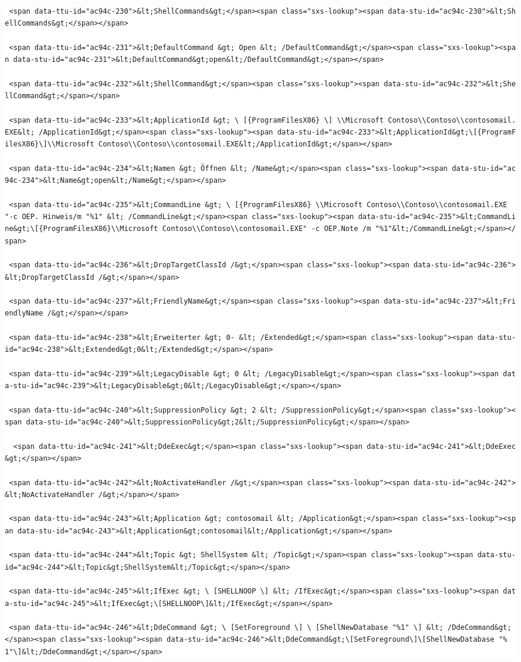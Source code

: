      <span data-ttu-id="ac94c-230">&lt;ShellCommands&gt;</span><span class="sxs-lookup"><span data-stu-id="ac94c-230">&lt;ShellCommands&gt;</span></span>

     <span data-ttu-id="ac94c-231">&lt;DefaultCommand &gt; Open &lt; /DefaultCommand&gt;</span><span class="sxs-lookup"><span data-stu-id="ac94c-231">&lt;DefaultCommand&gt;open&lt;/DefaultCommand&gt;</span></span>

     <span data-ttu-id="ac94c-232">&lt;ShellCommand&gt;</span><span class="sxs-lookup"><span data-stu-id="ac94c-232">&lt;ShellCommand&gt;</span></span>

     <span data-ttu-id="ac94c-233">&lt;ApplicationId &gt; \ [{ProgramFilesX86} \] \\Microsoft Contoso\\Contoso\\contosomail.EXE&lt; /ApplicationId&gt;</span><span class="sxs-lookup"><span data-stu-id="ac94c-233">&lt;ApplicationId&gt;\[{ProgramFilesX86}\]\\Microsoft Contoso\\Contoso\\contosomail.EXE&lt;/ApplicationId&gt;</span></span>

     <span data-ttu-id="ac94c-234">&lt;Namen &gt; Öffnen &lt; /Name&gt;</span><span class="sxs-lookup"><span data-stu-id="ac94c-234">&lt;Name&gt;open&lt;/Name&gt;</span></span>

     <span data-ttu-id="ac94c-235">&lt;CommandLine &gt; \ [{ProgramFilesX86} \\Microsoft Contoso\\Contoso\\contosomail.EXE "-c OEP. Hinweis/m "%1" &lt; /CommandLine&gt;</span><span class="sxs-lookup"><span data-stu-id="ac94c-235">&lt;CommandLine&gt;\[{ProgramFilesX86}\\Microsoft Contoso\\Contoso\\contosomail.EXE" -c OEP.Note /m "%1"&lt;/CommandLine&gt;</span></span>

     <span data-ttu-id="ac94c-236">&lt;DropTargetClassId /&gt;</span><span class="sxs-lookup"><span data-stu-id="ac94c-236">&lt;DropTargetClassId /&gt;</span></span>

     <span data-ttu-id="ac94c-237">&lt;FriendlyName&gt;</span><span class="sxs-lookup"><span data-stu-id="ac94c-237">&lt;FriendlyName /&gt;</span></span>

     <span data-ttu-id="ac94c-238">&lt;Erweiterter &gt; 0- &lt; /Extended&gt;</span><span class="sxs-lookup"><span data-stu-id="ac94c-238">&lt;Extended&gt;0&lt;/Extended&gt;</span></span>

     <span data-ttu-id="ac94c-239">&lt;LegacyDisable &gt; 0 &lt; /LegacyDisable&gt;</span><span class="sxs-lookup"><span data-stu-id="ac94c-239">&lt;LegacyDisable&gt;0&lt;/LegacyDisable&gt;</span></span>

     <span data-ttu-id="ac94c-240">&lt;SuppressionPolicy &gt; 2 &lt; /SuppressionPolicy&gt;</span><span class="sxs-lookup"><span data-stu-id="ac94c-240">&lt;SuppressionPolicy&gt;2&lt;/SuppressionPolicy&gt;</span></span>

      <span data-ttu-id="ac94c-241">&lt;DdeExec&gt;</span><span class="sxs-lookup"><span data-stu-id="ac94c-241">&lt;DdeExec&gt;</span></span>

     <span data-ttu-id="ac94c-242">&lt;NoActivateHandler /&gt;</span><span class="sxs-lookup"><span data-stu-id="ac94c-242">&lt;NoActivateHandler /&gt;</span></span>

     <span data-ttu-id="ac94c-243">&lt;Application &gt; contosomail &lt; /Application&gt;</span><span class="sxs-lookup"><span data-stu-id="ac94c-243">&lt;Application&gt;contosomail&lt;/Application&gt;</span></span>

     <span data-ttu-id="ac94c-244">&lt;Topic &gt; ShellSystem &lt; /Topic&gt;</span><span class="sxs-lookup"><span data-stu-id="ac94c-244">&lt;Topic&gt;ShellSystem&lt;/Topic&gt;</span></span>

     <span data-ttu-id="ac94c-245">&lt;IfExec &gt; \ [SHELLNOOP \] &lt; /IfExec&gt;</span><span class="sxs-lookup"><span data-stu-id="ac94c-245">&lt;IfExec&gt;\[SHELLNOOP\]&lt;/IfExec&gt;</span></span>

     <span data-ttu-id="ac94c-246">&lt;DdeCommand &gt; \ [SetForeground \] \ [ShellNewDatabase "%1" \] &lt; /DdeCommand&gt;</span><span class="sxs-lookup"><span data-stu-id="ac94c-246">&lt;DdeCommand&gt;\[SetForeground\]\[ShellNewDatabase "%1"\]&lt;/DdeCommand&gt;</span></span>
